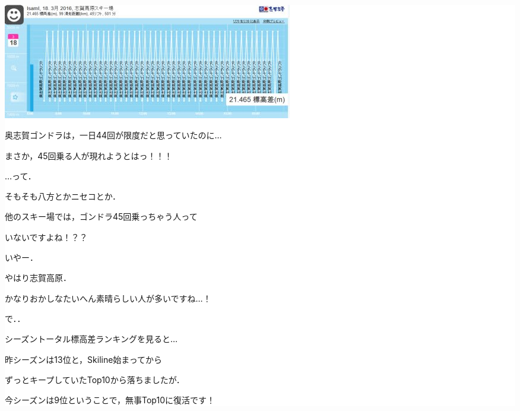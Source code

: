 

![959996974aea5a0ddefc63f721177ead.jpg](images/959996974aea5a0ddefc63f721177ead.jpg)




奥志賀ゴンドラは，一日44回が限度だと思っていたのに…


まさか，45回乗る人が現れようとはっ！！！


…って．


そもそも八方とかニセコとか．


他のスキー場では，ゴンドラ45回乗っちゃう人って


いないですよね！？？


いやー．


やはり志賀高原．


かなりおかしなたいへん素晴らしい人が多いですね…！





で．．


シーズントータル標高差ランキングを見ると…


昨シーズンは13位と，Skiline始まってから


ずっとキープしていたTop10から落ちましたが．


今シーズンは9位ということで，無事Top10に復活です！



